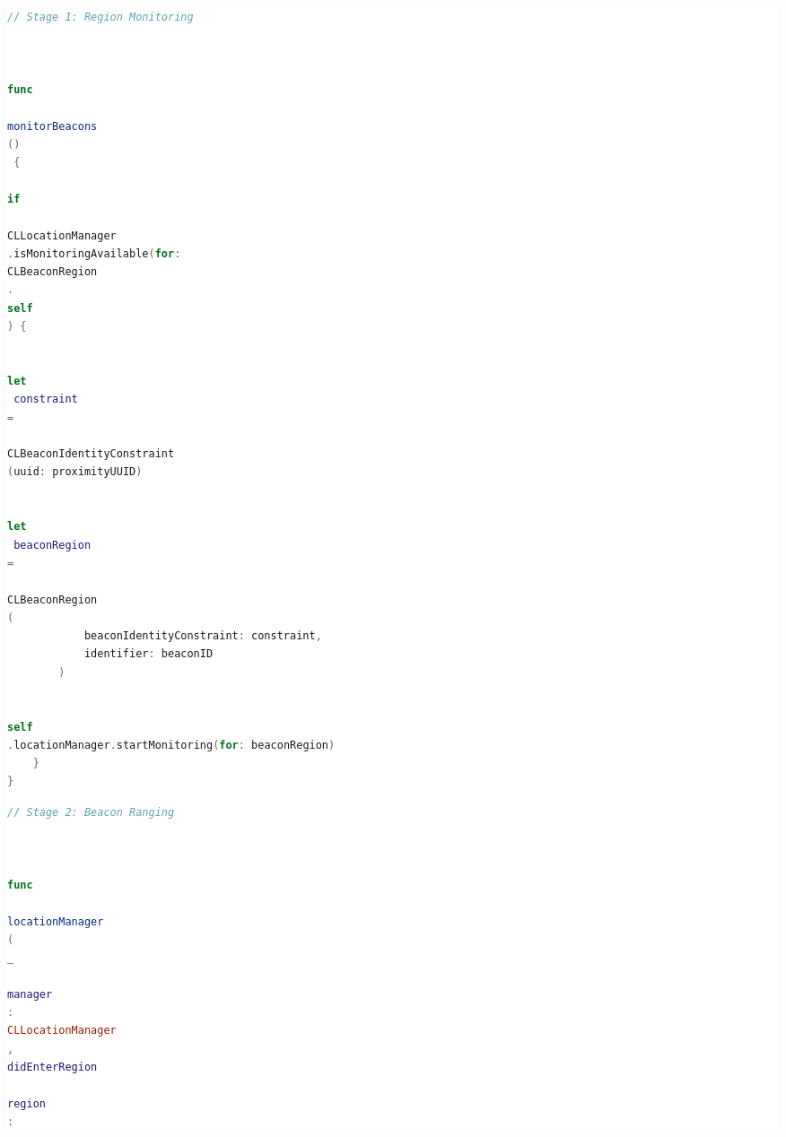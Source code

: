 ```swift
// Stage 1: Region Monitoring



func
 
monitorBeacons
()
 {
    
if
 
CLLocationManager
.isMonitoringAvailable(for: 
CLBeaconRegion
.
self
) {

        
let
 constraint 
=
 
CLBeaconIdentityConstraint
(uuid: proximityUUID)

        
let
 beaconRegion 
=
 
CLBeaconRegion
(
            beaconIdentityConstraint: constraint,
            identifier: beaconID
        )
        
        
self
.locationManager.startMonitoring(for: beaconRegion)
    }
}
```

```swift
// Stage 2: Beacon Ranging



func
 
locationManager
(
_
 
manager
: 
CLLocationManager
, 
didEnterRegion
 
region
: 
```